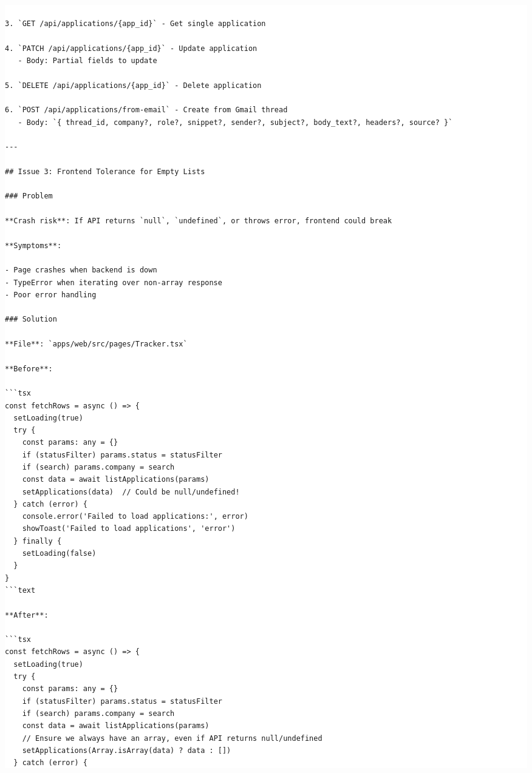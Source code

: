 ```tsx

3. `GET /api/applications/{app_id}` - Get single application

4. `PATCH /api/applications/{app_id}` - Update application
   - Body: Partial fields to update

5. `DELETE /api/applications/{app_id}` - Delete application

6. `POST /api/applications/from-email` - Create from Gmail thread
   - Body: `{ thread_id, company?, role?, snippet?, sender?, subject?, body_text?, headers?, source? }`

---

## Issue 3: Frontend Tolerance for Empty Lists

### Problem

**Crash risk**: If API returns `null`, `undefined`, or throws error, frontend could break

**Symptoms**:

- Page crashes when backend is down
- TypeError when iterating over non-array response
- Poor error handling

### Solution

**File**: `apps/web/src/pages/Tracker.tsx`

**Before**:

```tsx
const fetchRows = async () => {
  setLoading(true)
  try {
    const params: any = {}
    if (statusFilter) params.status = statusFilter
    if (search) params.company = search
    const data = await listApplications(params)
    setApplications(data)  // Could be null/undefined!
  } catch (error) {
    console.error('Failed to load applications:', error)
    showToast('Failed to load applications', 'error')
  } finally {
    setLoading(false)
  }
}
```text

**After**:

```tsx
const fetchRows = async () => {
  setLoading(true)
  try {
    const params: any = {}
    if (statusFilter) params.status = statusFilter
    if (search) params.company = search
    const data = await listApplications(params)
    // Ensure we always have an array, even if API returns null/undefined
    setApplications(Array.isArray(data) ? data : [])
  } catch (error) {
```